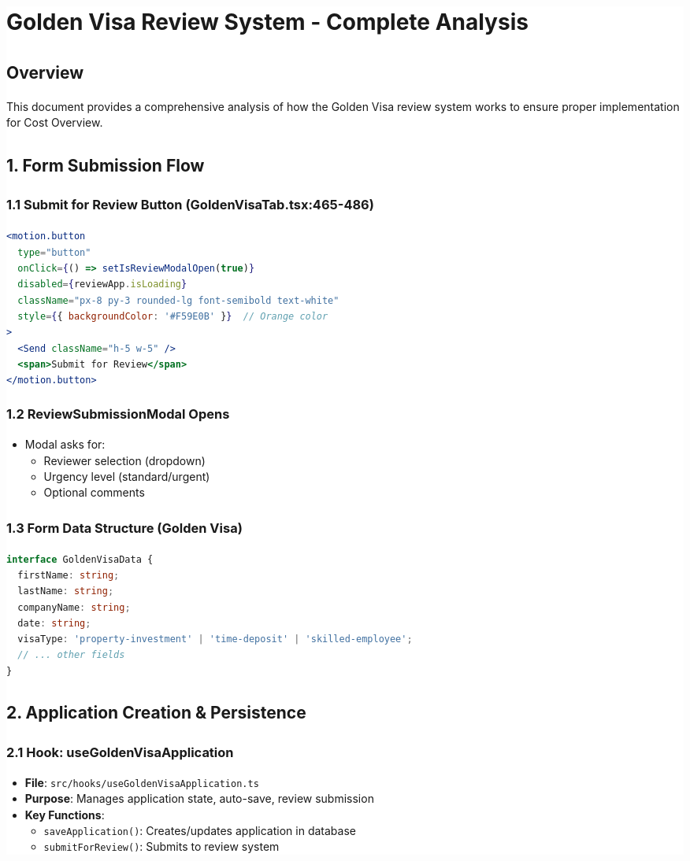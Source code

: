# Golden Visa Review System - Complete Analysis

## Overview
This document provides a comprehensive analysis of how the Golden Visa review system works to ensure proper implementation for Cost Overview.

## 1. Form Submission Flow

### 1.1 Submit for Review Button (GoldenVisaTab.tsx:465-486)
```jsx
<motion.button
  type="button"
  onClick={() => setIsReviewModalOpen(true)}
  disabled={reviewApp.isLoading}
  className="px-8 py-3 rounded-lg font-semibold text-white"
  style={{ backgroundColor: '#F59E0B' }}  // Orange color
>
  <Send className="h-5 w-5" />
  <span>Submit for Review</span>
</motion.button>
```

### 1.2 ReviewSubmissionModal Opens
- Modal asks for:
  - Reviewer selection (dropdown)
  - Urgency level (standard/urgent)
  - Optional comments

### 1.3 Form Data Structure (Golden Visa)
```typescript
interface GoldenVisaData {
  firstName: string;
  lastName: string;
  companyName: string;
  date: string;
  visaType: 'property-investment' | 'time-deposit' | 'skilled-employee';
  // ... other fields
}
```

## 2. Application Creation & Persistence

### 2.1 Hook: useGoldenVisaApplication
- **File**: `src/hooks/useGoldenVisaApplication.ts`
- **Purpose**: Manages application state, auto-save, review submission
- **Key Functions**:
  - `saveApplication()`: Creates/updates application in database
  - `submitForReview()`: Submits to review system

